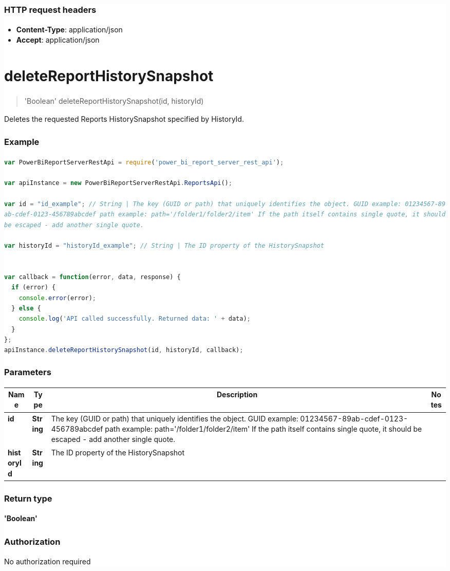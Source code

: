 ### HTTP request headers

 - **Content-Type**: application/json
 - **Accept**: application/json

<a name="deleteReportHistorySnapshot"></a>
# **deleteReportHistorySnapshot**
> 'Boolean' deleteReportHistorySnapshot(id, historyId)

Deletes the requested Reports HistorySnapshot specified by HistoryId.

### Example
```javascript
var PowerBiReportServerRestApi = require('power_bi_report_server_rest_api');

var apiInstance = new PowerBiReportServerRestApi.ReportsApi();

var id = "id_example"; // String | The key (GUID or path) that uniquely identifies the object. GUID example: 01234567-89ab-cdef-0123-456789abcdef path example: path='/folder1/folder2/item' If the path itself contains single quote, it should be escaped - add another single quote.

var historyId = "historyId_example"; // String | The ID property of the HistorySnapshot


var callback = function(error, data, response) {
  if (error) {
    console.error(error);
  } else {
    console.log('API called successfully. Returned data: ' + data);
  }
};
apiInstance.deleteReportHistorySnapshot(id, historyId, callback);
```

### Parameters

Name | Type | Description  | Notes
------------- | ------------- | ------------- | -------------
 **id** | **String**| The key (GUID or path) that uniquely identifies the object. GUID example: 01234567-89ab-cdef-0123-456789abcdef path example: path='/folder1/folder2/item' If the path itself contains single quote, it should be escaped - add another single quote. | 
 **historyId** | **String**| The ID property of the HistorySnapshot | 

### Return type

**'Boolean'**

### Authorization

No authorization required
